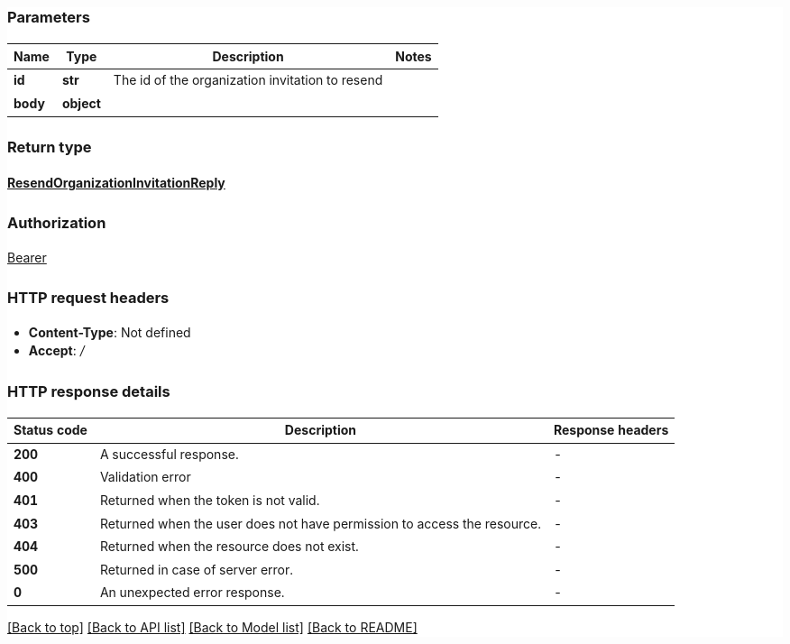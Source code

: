 

### Parameters


Name | Type | Description  | Notes
------------- | ------------- | ------------- | -------------
 **id** | **str**| The id of the organization invitation to resend | 
 **body** | **object**|  | 

### Return type

[**ResendOrganizationInvitationReply**](ResendOrganizationInvitationReply.md)

### Authorization

[Bearer](../README.md#Bearer)

### HTTP request headers

 - **Content-Type**: Not defined
 - **Accept**: */*

### HTTP response details

| Status code | Description | Response headers |
|-------------|-------------|------------------|
**200** | A successful response. |  -  |
**400** | Validation error |  -  |
**401** | Returned when the token is not valid. |  -  |
**403** | Returned when the user does not have permission to access the resource. |  -  |
**404** | Returned when the resource does not exist. |  -  |
**500** | Returned in case of server error. |  -  |
**0** | An unexpected error response. |  -  |

[[Back to top]](#) [[Back to API list]](../README.md#documentation-for-api-endpoints) [[Back to Model list]](../README.md#documentation-for-models) [[Back to README]](../README.md)

